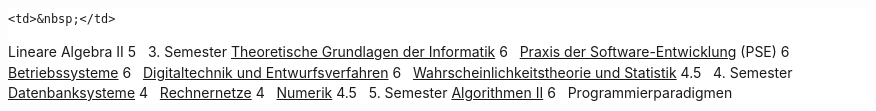     <td>&nbsp;</td>
  </tr>
  <tr>
    <td>Lineare Algebra II</td>
    <td>5</td>
    <td>&nbsp;</td>
  </tr>
  <tr>
    <th colspan="3" style="background-color:#cdcdcd;">3. Semester</th>
  </tr>
  <tr>
    <td><a href="http://martin-thoma.com/tgi-klausur/">Theoretische Grundlagen der Informatik</a></td>
    <td>6</td>
    <td>&nbsp;</td>
  </tr>
  <tr>
    <td><a href="http://martin-thoma.com/pse-am-kit/">Praxis der Software-Entwicklung</a> (PSE)</td>
    <td>6</td>
    <td>&nbsp;</td>
  </tr>
  <tr>
    <td><a href="http://martin-thoma.com/os-klausur/">Betriebssysteme</a></td>
    <td>6</td>
    <td>&nbsp;</td>
  </tr>
  <tr>
    <td><a href="http://martin-thoma.com/ti-klausur-dt-ro/">Digitaltechnik und Entwurfsverfahren</a></td>
    <td>6</td>
    <td>&nbsp;</td>
  </tr>
  <tr>
    <td><a href="http://martin-thoma.com/wt-klausur/">Wahrscheinlichkeitstheorie und Statistik</a></td>
    <td>4.5</td>
    <td>&nbsp;</td>
  </tr>
  <tr>
    <th colspan="3" style="background-color:#cdcdcd;">4. Semester</th>
  </tr>
  <tr>
    <td><a href="http://martin-thoma.com/datenbanksysteme-klausur/">Datenbanksysteme</a></td>
    <td>4</td>
    <td>&nbsp;</td>
  </tr>
  <tr>
    <td><a href="http://martin-thoma.com/rechnernetze-klausur/">Rechnernetze</a></td>
    <td>4</td>
    <td>&nbsp;</td>
  </tr>
  <tr>
    <td><a href="http://martin-thoma.com/numerik-klausur/">Numerik</a></td>
    <td>4.5</td>
    <td>&nbsp;</td>
  </tr>
  <tr>
    <th colspan="3" style="background-color:#cdcdcd;">5. Semester</th>
  </tr>
  <tr>
    <td><a href="http://martin-thoma.com/algorithmen-ii-klausur/">Algorithmen II</a></td>
    <td>6</td>
    <td>&nbsp;</td>
  </tr>
  <tr>
    <td>Programmierparadigmen</td>